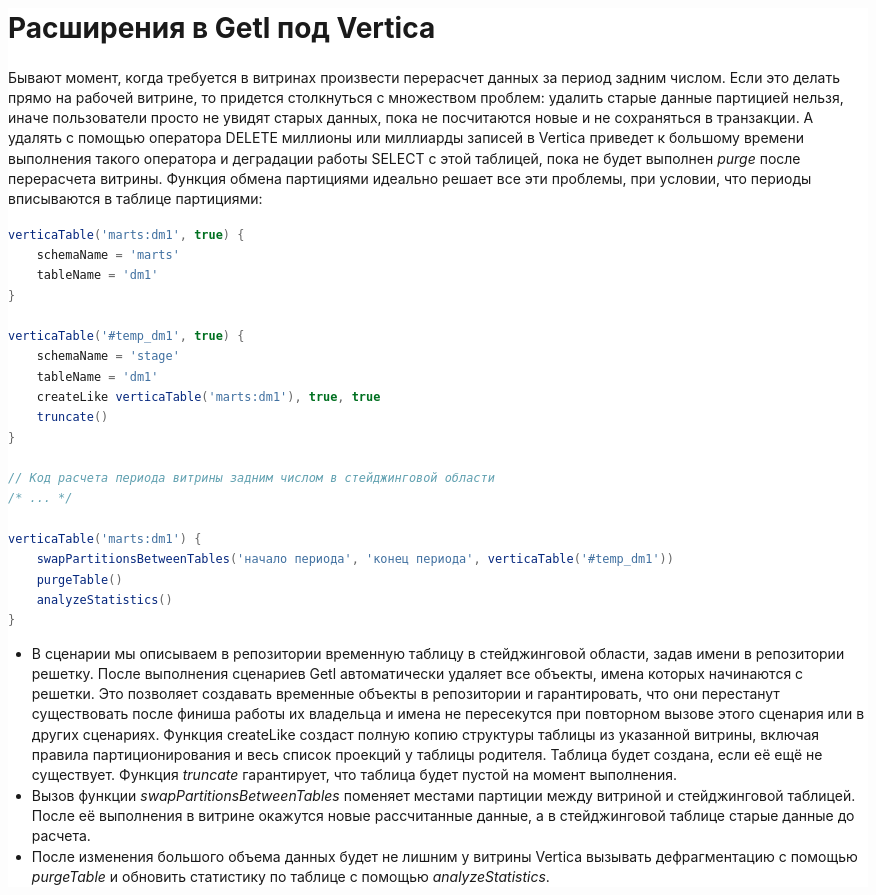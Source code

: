 # Расширения в Getl под Vertica
Бывают момент, когда требуется в витринах произвести перерасчет данных за период задним числом. Если это делать прямо
на рабочей витрине, то придется столкнуться с множеством проблем: удалить старые данные партицией нельзя,
иначе пользователи просто не увидят старых данных, пока не посчитаются новые и не сохраняться в транзакции. А удалять
с помощью оператора DELETE миллионы или миллиарды записей в Vertica приведет к большому времени выполнения такого оператора
и деградации работы SELECT с этой таблицей, пока не будет выполнен _purge_ после перерасчета витрины. Функция обмена партициями
идеально решает все эти проблемы, при условии, что периоды вписываются в таблице партициями:
```groovy
verticaTable('marts:dm1', true) {
    schemaName = 'marts'
    tableName = 'dm1'
}

verticaTable('#temp_dm1', true) {
    schemaName = 'stage'
    tableName = 'dm1'
    createLike verticaTable('marts:dm1'), true, true
    truncate()
}

// Код расчета периода витрины задним числом в стейджинговой области
/* ... */

verticaTable('marts:dm1') {
    swapPartitionsBetweenTables('начало периода', 'конец периода', verticaTable('#temp_dm1'))
    purgeTable()
    analyzeStatistics()
} 
```
* В сценарии мы описываем в репозитории временную таблицу в стейджинговой области, задав имени в репозитории решетку. 
После выполнения сценариев Getl автоматически удаляет все объекты, имена которых начинаются с решетки. Это позволяет 
создавать временные объекты в репозитории и гарантировать, что они перестанут существовать после финиша работы их владельца
и имена не пересекутся при повторном вызове этого сценария или в других сценариях. Функция createLike создаст полную копию
структуры таблицы из указанной витрины, включая правила партиционирования и весь список проекций у таблицы родителя. 
Таблица будет создана, если её ещё не существует. Функция _truncate_ гарантирует, что таблица будет пустой на момент выполнения.
* Вызов функции _swapPartitionsBetweenTables_ поменяет местами партиции между витриной и стейджинговой таблицей. После
её выполнения в витрине окажутся новые рассчитанные данные, а в стейджинговой таблице старые данные до расчета.
* После изменения большого объема данных будет не лишним у витрины Vertica вызывать дефрагментацию с помощью _purgeTable_
и обновить статистику по таблице с помощью _analyzeStatistics_.
